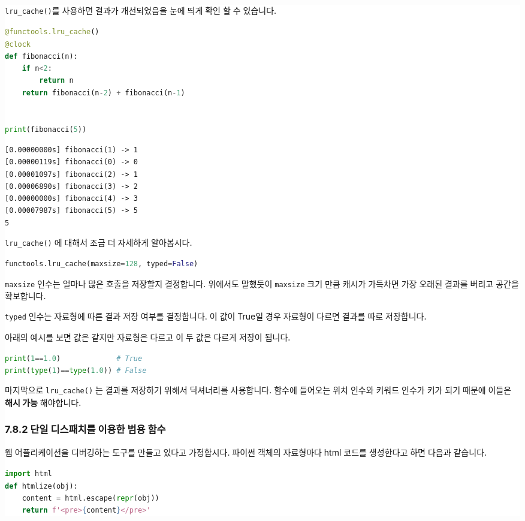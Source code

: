 

`lru_cache()`를 사용하면 결과가 개선되었음을 눈에 띄게 확인 할 수 있습니다.

``` python
@functools.lru_cache()
@clock
def fibonacci(n):
    if n<2:
        return n
    return fibonacci(n-2) + fibonacci(n-1)


print(fibonacci(5))
```

``` 
[0.00000000s] fibonacci(1) -> 1
[0.00000119s] fibonacci(0) -> 0
[0.00001097s] fibonacci(2) -> 1
[0.00006890s] fibonacci(3) -> 2
[0.00000000s] fibonacci(4) -> 3
[0.00007987s] fibonacci(5) -> 5
5
```



`lru_cache()` 에 대해서 조금 더 자세하게 알아봅시다.

``` python
functools.lru_cache(maxsize=128, typed=False)
```

`maxsize` 인수는 얼마나 많은 호출을 저장할지 결정합니다. 위에서도 말했듯이 `maxsize` 크기 만큼 캐시가 가득차면 가장 오래된 결과를 버리고 공간을 확보합니다.

`typed` 인수는 자료형에 따른 결과 저장 여부를 결정합니다. 이 값이 True일 경우 자료형이 다르면 결과를 따로 저장합니다.

아래의 예시를 보면 값은 같지만 자료형은 다르고 이 두 값은 다르게 저장이 됩니다.

```python
print(1==1.0)             # True
print(type(1)==type(1.0)) # False
```



마지막으로 `lru_cache()` 는 결과를 저장하기 위해서 딕셔너리를 사용합니다. 함수에 들어오는 위치 인수와 키워드 인수가 키가 되기 때문에 이들은 **해시 가능** 해야합니다.





### 7.8.2 단일 디스패치를 이용한 범용 함수

웹 어플리케이션을 디버깅하는 도구를 만들고 있다고 가정합시다. 파이썬 객체의 자료형마다 html 코드를 생성한다고 하면 다음과 같습니다.

```python
import html
def htmlize(obj):
    content = html.escape(repr(obj))
    return f'<pre>{content}</pre>'
```
